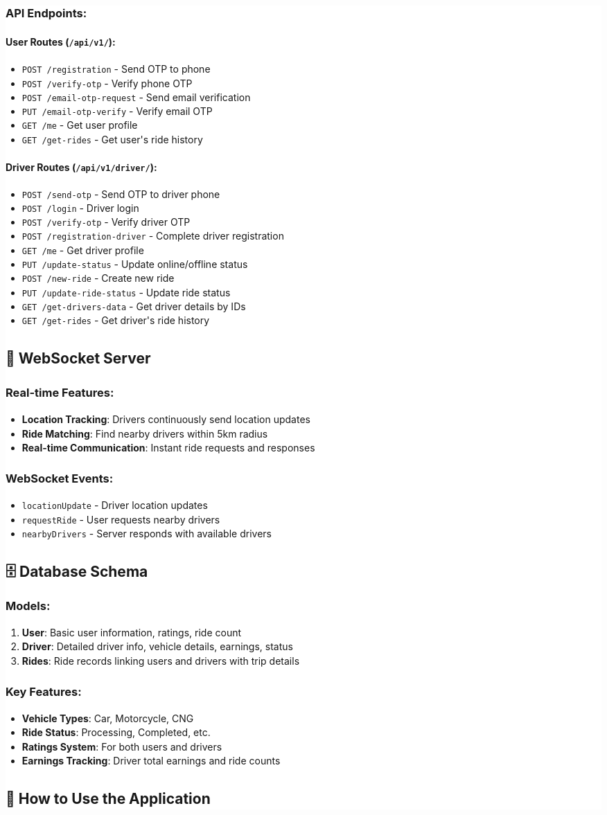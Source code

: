 ### API Endpoints:

#### User Routes (`/api/v1/`):
- `POST /registration` - Send OTP to phone
- `POST /verify-otp` - Verify phone OTP
- `POST /email-otp-request` - Send email verification
- `PUT /email-otp-verify` - Verify email OTP
- `GET /me` - Get user profile
- `GET /get-rides` - Get user's ride history

#### Driver Routes (`/api/v1/driver/`):
- `POST /send-otp` - Send OTP to driver phone
- `POST /login` - Driver login
- `POST /verify-otp` - Verify driver OTP
- `POST /registration-driver` - Complete driver registration
- `GET /me` - Get driver profile
- `PUT /update-status` - Update online/offline status
- `POST /new-ride` - Create new ride
- `PUT /update-ride-status` - Update ride status
- `GET /get-drivers-data` - Get driver details by IDs
- `GET /get-rides` - Get driver's ride history

## 🔌 WebSocket Server

### Real-time Features:
- **Location Tracking**: Drivers continuously send location updates
- **Ride Matching**: Find nearby drivers within 5km radius
- **Real-time Communication**: Instant ride requests and responses

### WebSocket Events:
- `locationUpdate` - Driver location updates
- `requestRide` - User requests nearby drivers
- `nearbyDrivers` - Server responds with available drivers

## 🗄️ Database Schema

### Models:
1. **User**: Basic user information, ratings, ride count
2. **Driver**: Detailed driver info, vehicle details, earnings, status
3. **Rides**: Ride records linking users and drivers with trip details

### Key Features:
- **Vehicle Types**: Car, Motorcycle, CNG
- **Ride Status**: Processing, Completed, etc.
- **Ratings System**: For both users and drivers
- **Earnings Tracking**: Driver total earnings and ride counts

## 🚀 How to Use the Application
